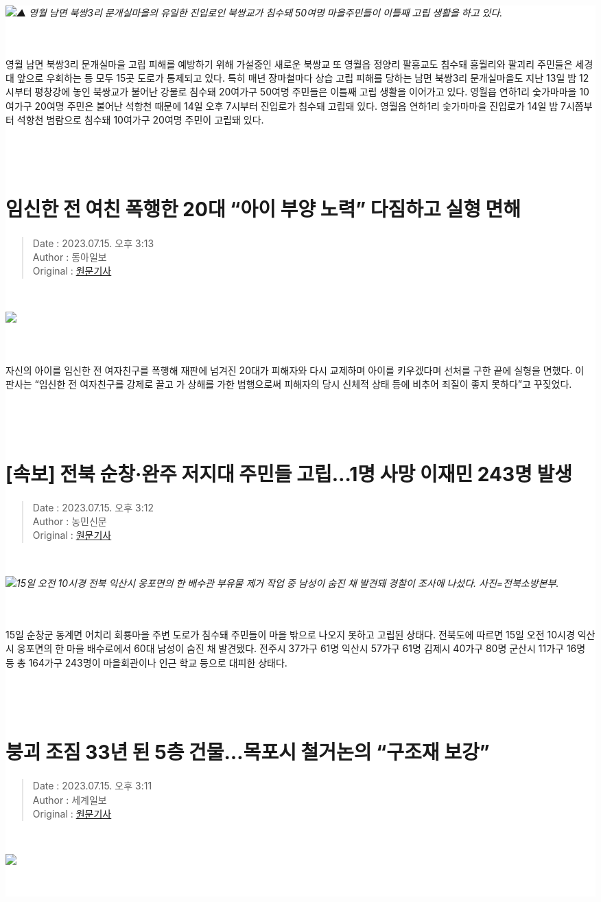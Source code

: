 <img src="https://imgnews.pstatic.net/image/654/2023/07/15/0000046174_001_20230715151301583.jpg?type=w647" id="img1"></img><em class="img_desc">▲ 영월 남면 북쌍3리 문개실마을의 유일한 진입로인 북쌍교가 침수돼 50여명 마을주민들이 이틀째 고립 생활을 하고 있다.</em>  
<br/><br/>  
  
영월 남면 북쌍3리 문개실마을 고립 피해를 예방하기 위해 가설중인 새로운 북쌍교 또 영월읍 정양리 팔흥교도 침수돼 흥월리와 팔괴리 주민들은 세경대 앞으로 우회하는 등 모두 15곳 도로가 통제되고 있다.
특히 매년 장마철마다 상습 고립 피해를 당하는 남면 북쌍3리 문개실마을도 지난 13일 밤 12시부터 평창강에 놓인 북쌍교가 불어난 강물로 침수돼 20여가구 50여명 주민들은 이틀째 고립 생활을 이어가고 있다.
영월읍 연하1리 숯가마마을 10여가구 20여명 주민은 불어난 석항천 때문에 14일 오후 7시부터 진입로가 침수돼 고립돼 있다.
영월읍 연하1리 숯가마마을 진입로가 14일 밤 7시쯤부터 석항천 범람으로 침수돼 10여가구 20여명 주민이 고립돼 있다.  
<br/><br/><br/>  

  
# 임신한 전 여친 폭행한 20대 “아이 부양 노력” 다짐하고 실형 면해  
  
> Date : 2023.07.15. 오후 3:13  
> Author : 동아일보  
> Original : [원문기사](https://n.news.naver.com/mnews/article/020/0003509584?sid=102)  
<br/>  
  
<img src="https://imgnews.pstatic.net/image/020/2023/07/15/0003509584_001_20230715151301036.jpg?type=w647" id="img1"></img>  
<br/><br/>  
  
자신의 아이를 임신한 전 여자친구를 폭행해 재판에 넘겨진 20대가 피해자와 다시 교제하며 아이를 키우겠다며 선처를 구한 끝에 실형을 면했다.
이 판사는 “임신한 전 여자친구를 강제로 끌고 가 상해를 가한 범행으로써 피해자의 당시 신체적 상태 등에 비추어 죄질이 좋지 못하다”고 꾸짖었다.  
<br/><br/><br/>  

  
# [속보]  전북 순창·완주 저지대 주민들 고립…1명 사망 이재민 243명 발생  
  
> Date : 2023.07.15. 오후 3:12  
> Author : 농민신문  
> Original : [원문기사](https://n.news.naver.com/mnews/article/662/0000024281?sid=102)  
<br/>  
  
<img src="https://imgnews.pstatic.net/image/662/2023/07/15/0000024281_001_20230715151201669.jpg?type=w647" id="img1"></img><em class="img_desc">15일 오전 10시경 전북 익산시 웅포면의 한 배수관 부유물 제거 작업 중 남성이 숨진 채 발견돼 경찰이 조사에 나섰다. 사진=전북소방본부.</em>  
<br/><br/>  
  
15일 순창군 동계면 어치리 회룡마을 주변 도로가 침수돼 주민들이 마을 밖으로 나오지 못하고 고립된 상태다.
전북도에 따르면 15일 오전 10시경 익산시 웅포면의 한 마을 배수로에서 60대 남성이 숨진 채 발견됐다.
전주시 37가구 61명 익산시 57가구 61명 김제시 40가구 80명 군산시 11가구 16명 등 총 164가구 243명이 마을회관이나 인근 학교 등으로 대피한 상태다.  
<br/><br/><br/>  

  
# 붕괴 조짐 33년 된 5층 건물…목포시 철거논의 “구조재 보강”  
  
> Date : 2023.07.15. 오후 3:11  
> Author : 세계일보  
> Original : [원문기사](https://n.news.naver.com/mnews/article/022/0003834181?sid=102)  
<br/>  
  
<img src="https://imgnews.pstatic.net/image/022/2023/07/15/20230715509529_20230715151106472.jpg?type=w647" id="img1"></img>  
<br/><br/>  
  